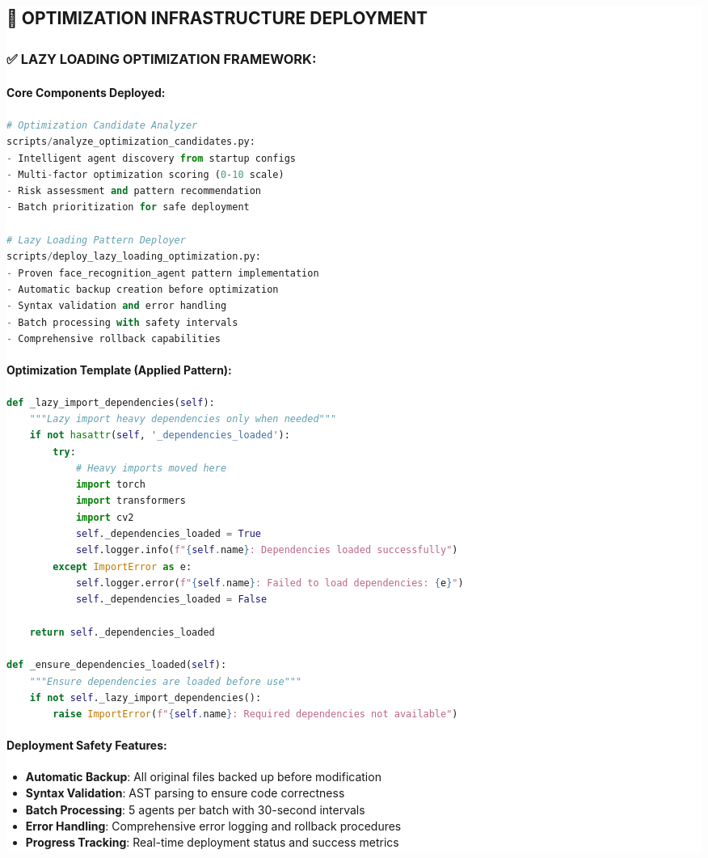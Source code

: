 
## 🚀 OPTIMIZATION INFRASTRUCTURE DEPLOYMENT

### **✅ LAZY LOADING OPTIMIZATION FRAMEWORK:**

#### **Core Components Deployed:**
```python
# Optimization Candidate Analyzer
scripts/analyze_optimization_candidates.py:
- Intelligent agent discovery from startup configs
- Multi-factor optimization scoring (0-10 scale)
- Risk assessment and pattern recommendation
- Batch prioritization for safe deployment

# Lazy Loading Pattern Deployer  
scripts/deploy_lazy_loading_optimization.py:
- Proven face_recognition_agent pattern implementation
- Automatic backup creation before optimization
- Syntax validation and error handling
- Batch processing with safety intervals
- Comprehensive rollback capabilities
```

#### **Optimization Template (Applied Pattern):**
```python
def _lazy_import_dependencies(self):
    """Lazy import heavy dependencies only when needed"""
    if not hasattr(self, '_dependencies_loaded'):
        try:
            # Heavy imports moved here
            import torch
            import transformers  
            import cv2
            self._dependencies_loaded = True
            self.logger.info(f"{self.name}: Dependencies loaded successfully")
        except ImportError as e:
            self.logger.error(f"{self.name}: Failed to load dependencies: {e}")
            self._dependencies_loaded = False
    
    return self._dependencies_loaded

def _ensure_dependencies_loaded(self):
    """Ensure dependencies are loaded before use"""
    if not self._lazy_import_dependencies():
        raise ImportError(f"{self.name}: Required dependencies not available")
```

#### **Deployment Safety Features:**
- **Automatic Backup**: All original files backed up before modification
- **Syntax Validation**: AST parsing to ensure code correctness
- **Batch Processing**: 5 agents per batch with 30-second intervals
- **Error Handling**: Comprehensive error logging and rollback procedures
- **Progress Tracking**: Real-time deployment status and success metrics
